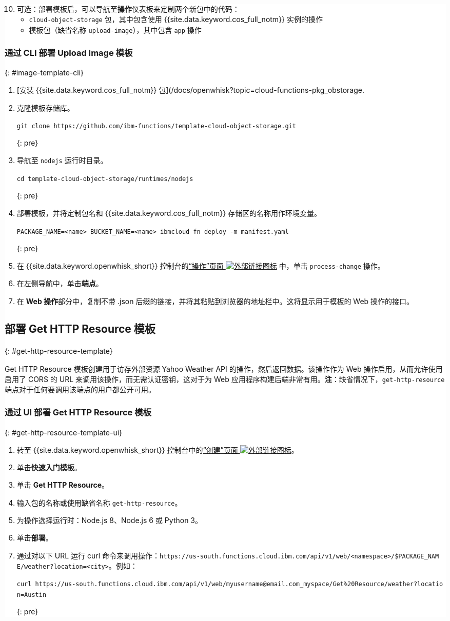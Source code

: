 10. 可选：部署模板后，可以导航至**操作**仪表板来定制两个新包中的代码：
    * `cloud-object-storage` 包，其中包含使用 {{site.data.keyword.cos_full_notm}} 实例的操作
    * 模板包（缺省名称 `upload-image`），其中包含 `app` 操作

### 通过 CLI 部署 Upload Image 模板
{: #image-template-cli}

1. [安装 {{site.data.keyword.cos_full_notm}} 包](/docs/openwhisk?topic=cloud-functions-pkg_obstorage.

2. 克隆模板存储库。
    ```
    git clone https://github.com/ibm-functions/template-cloud-object-storage.git
    ```
    {: pre}

3. 导航至 `nodejs` 运行时目录。
    ```
    cd template-cloud-object-storage/runtimes/nodejs
    ```
    {: pre}

3. 部署模板，并将定制包名和 {{site.data.keyword.cos_full_notm}} 存储区的名称用作环境变量。
    ```
    PACKAGE_NAME=<name> BUCKET_NAME=<name> ibmcloud fn deploy -m manifest.yaml
    ```
    {: pre}

4. 在 {{site.data.keyword.openwhisk_short}} 控制台的[“操作”页面 ![外部链接图标](../icons/launch-glyph.svg "外部链接图标")](https://cloud.ibm.com/openwhisk/actions) 中，单击 `process-change` 操作。

5. 在左侧导航中，单击**端点**。

6. 在 **Web 操作**部分中，复制不带 .json 后缀的链接，并将其粘贴到浏览器的地址栏中。这将显示用于模板的 Web 操作的接口。

## 部署 Get HTTP Resource 模板
{: #get-http-resource-template}

Get HTTP Resource 模板创建用于访存外部资源 Yahoo Weather API 的操作，然后返回数据。该操作作为 Web 操作启用，从而允许使用启用了 CORS 的 URL 来调用该操作，而无需认证密钥，这对于为 Web 应用程序构建后端非常有用。**注**：缺省情况下，`get-http-resource` 端点对于任何要调用该端点的用户都公开可用。

### 通过 UI 部署 Get HTTP Resource 模板
{: #get-http-resource-template-ui}

1. 转至 {{site.data.keyword.openwhisk_short}} 控制台中的[“创建”页面 ![外部链接图标](../icons/launch-glyph.svg "外部链接图标")](https://cloud.ibm.com/openwhisk/create)。

2. 单击**快速入门模板**。

3. 单击 **Get HTTP Resource**。

3. 输入包的名称或使用缺省名称 `get-http-resource`。

4. 为操作选择运行时：Node.js 8、Node.js 6 或 Python 3。

5. 单击**部署**。

6. 通过对以下 URL 运行 curl 命令来调用操作：`https://us-south.functions.cloud.ibm.com/api/v1/web/<namespace>/$PACKAGE_NAME/weather?location=<city>`。例如：
    ```
    curl https://us-south.functions.cloud.ibm.com/api/v1/web/myusername@email.com_myspace/Get%20Resource/weather?location=Austin
    ```
    {: pre}
